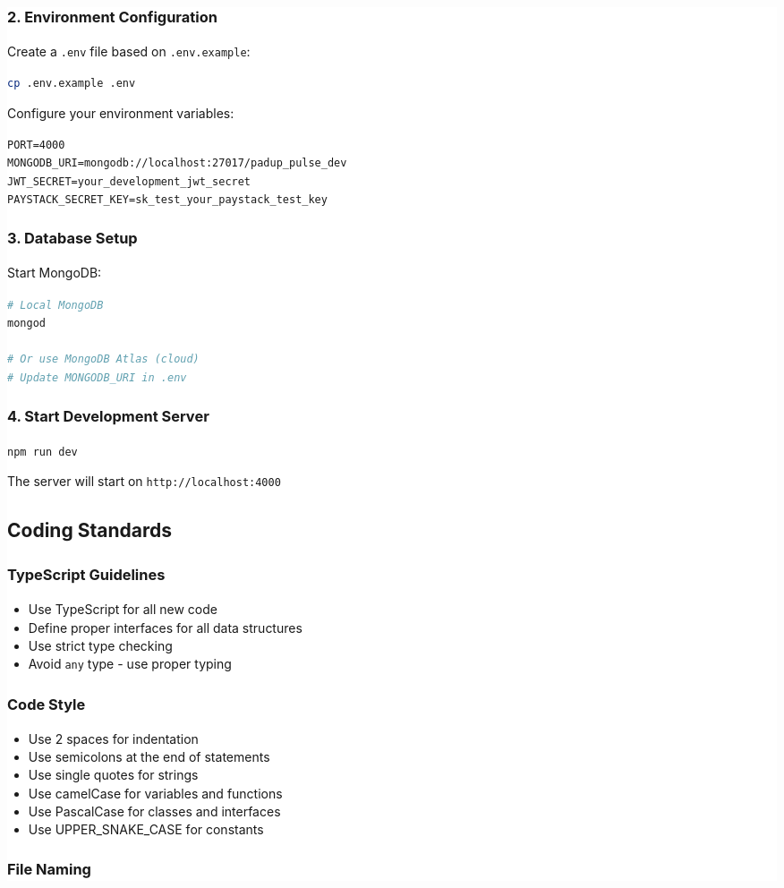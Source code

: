 ### 2. Environment Configuration

Create a `.env` file based on `.env.example`:

```bash
cp .env.example .env
```

Configure your environment variables:

```env
PORT=4000
MONGODB_URI=mongodb://localhost:27017/padup_pulse_dev
JWT_SECRET=your_development_jwt_secret
PAYSTACK_SECRET_KEY=sk_test_your_paystack_test_key
```

### 3. Database Setup

Start MongoDB:
```bash
# Local MongoDB
mongod

# Or use MongoDB Atlas (cloud)
# Update MONGODB_URI in .env
```

### 4. Start Development Server

```bash
npm run dev
```

The server will start on `http://localhost:4000`

## Coding Standards

### TypeScript Guidelines

- Use TypeScript for all new code
- Define proper interfaces for all data structures
- Use strict type checking
- Avoid `any` type - use proper typing

### Code Style

- Use 2 spaces for indentation
- Use semicolons at the end of statements
- Use single quotes for strings
- Use camelCase for variables and functions
- Use PascalCase for classes and interfaces
- Use UPPER_SNAKE_CASE for constants

### File Naming
